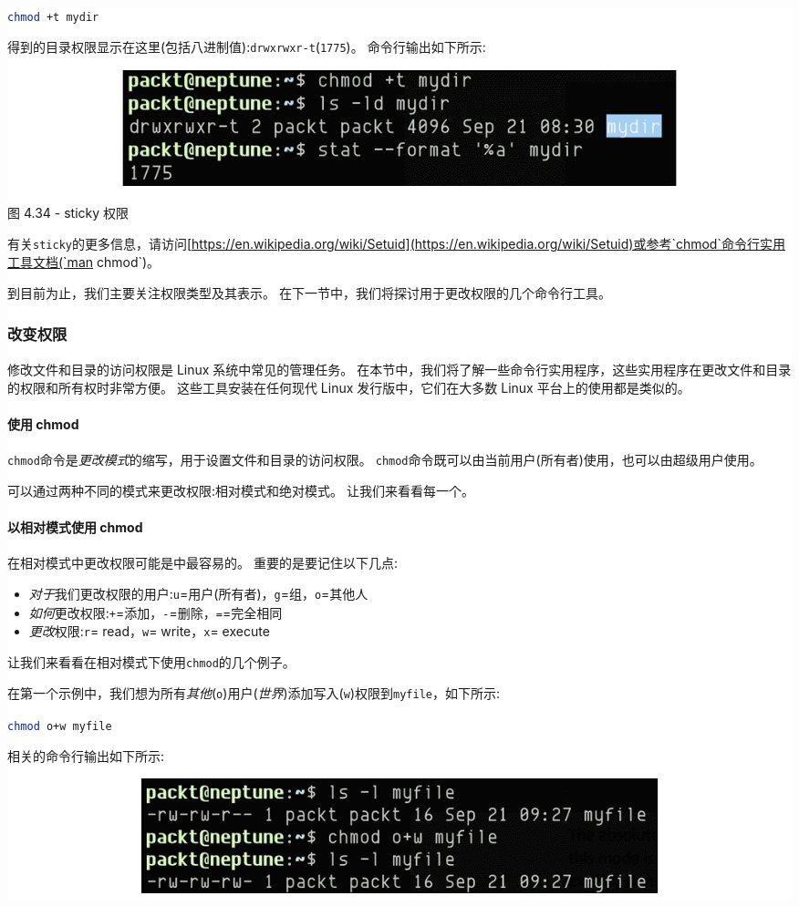 ```sh
chmod +t mydir
```

得到的目录权限显示在这里(包括八进制值):`drwxrwxr-t`(`1775`)。 命令行输出如下所示:

![Figure 4.34 – The sticky permission](img/B13196_04_34.jpg)

图 4.34 - sticky 权限

有关`sticky`的更多信息，请访问[https://en.wikipedia.org/wiki/Setuid](https://en.wikipedia.org/wiki/Setuid)或参考`chmod`命令行实用工具文档(`man chmod`)。

到目前为止，我们主要关注权限类型及其表示。 在下一节中，我们将探讨用于更改权限的几个命令行工具。

### 改变权限

修改文件和目录的访问权限是 Linux 系统中常见的管理任务。 在本节中，我们将了解一些命令行实用程序，这些实用程序在更改文件和目录的权限和所有权时非常方便。 这些工具安装在任何现代 Linux 发行版中，它们在大多数 Linux 平台上的使用都是类似的。

#### 使用 chmod

`chmod`命令是*更改模式*的缩写，用于设置文件和目录的访问权限。 `chmod`命令既可以由当前用户(所有者)使用，也可以由超级用户使用。

可以通过两种不同的模式来更改权限:相对模式和绝对模式。 让我们来看看每一个。

#### 以相对模式使用 chmod

在相对模式中更改权限可能是中最容易的。 重要的是要记住以下几点:

*   *对于*我们更改权限的用户:`u`=用户(所有者)，`g`=组，`o`=其他人
*   *如何*更改权限:`+`=添加，`-`=删除，`=`=完全相同
*   *更改*权限:`r`= read，`w`= write，`x`= execute

让我们来看看在相对模式下使用`chmod`的几个例子。

在第一个示例中，我们想为所有*其他*(`o`)用户(*世界*)添加写入(`w`)权限到`myfile`，如下所示:

```sh
chmod o+w myfile
```

相关的命令行输出如下所示:

![Figure 4.35 – Setting write permissions to all other users](img/B13196_04_35.jpg)
